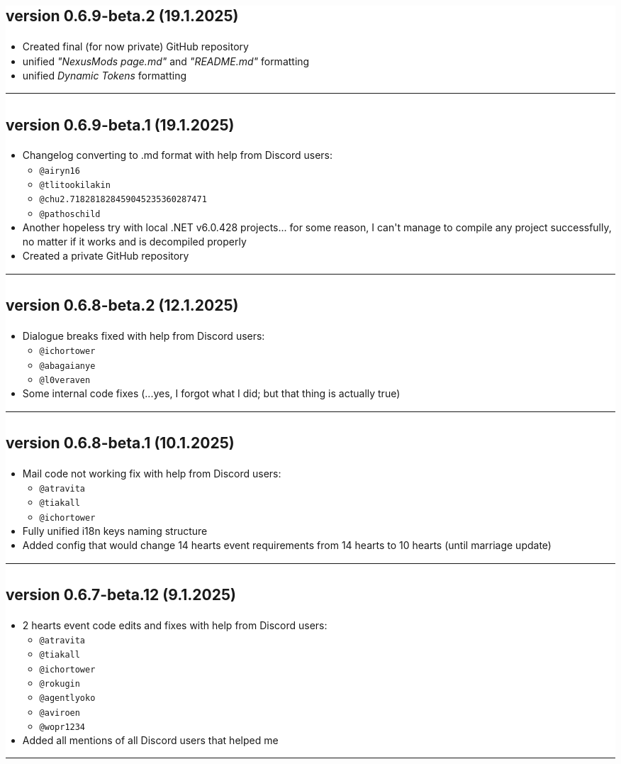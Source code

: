 ## version 0.6.9-beta.2 (19.1.2025)

* Created final (for now private) GitHub repository
* unified _"NexusMods page.md"_ and _"README.md"_ formatting
* unified _Dynamic Tokens_ formatting

---

## version 0.6.9-beta.1 (19.1.2025)

* Changelog converting to .md format with help from Discord users:
  * `@airyn16`
  * `@tlitookilakin`
  * `@chu2.718281828459045235360287471`
  * `@pathoschild`
* Another hopeless try with local .NET v6.0.428 projects... for some reason, I can't manage to compile any project successfully, no matter if it works and is decompiled properly
* Created a private GitHub repository

---

## version 0.6.8-beta.2 (12.1.2025)

* Dialogue breaks fixed with help from Discord users:
  * `@ichortower`
  * `@abagaianye`
  * `@l0veraven`
* Some internal code fixes (...yes, I forgot what I did; but that thing is actually true)

---

## version 0.6.8-beta.1 (10.1.2025)

* Mail code not working fix with help from Discord users:
  * `@atravita`
  * `@tiakall`
  * `@ichortower`
* Fully unified i18n keys naming structure
* Added config that would change 14 hearts event requirements from 14 hearts to 10 hearts (until marriage update)

---

## version 0.6.7-beta.12 (9.1.2025)

* 2 hearts event code edits and fixes with help from Discord users:
  * `@atravita`
  * `@tiakall`
  * `@ichortower`
  * `@rokugin`
  * `@agentlyoko`
  * `@aviroen`
  * `@wopr1234`
* Added all mentions of all Discord users that helped me

---